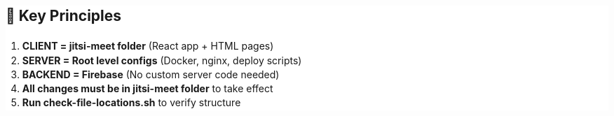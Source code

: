 
## 📌 Key Principles

1. **CLIENT = jitsi-meet folder** (React app + HTML pages)
2. **SERVER = Root level configs** (Docker, nginx, deploy scripts)
3. **BACKEND = Firebase** (No custom server code needed)
4. **All changes must be in jitsi-meet folder** to take effect
5. **Run check-file-locations.sh** to verify structure

